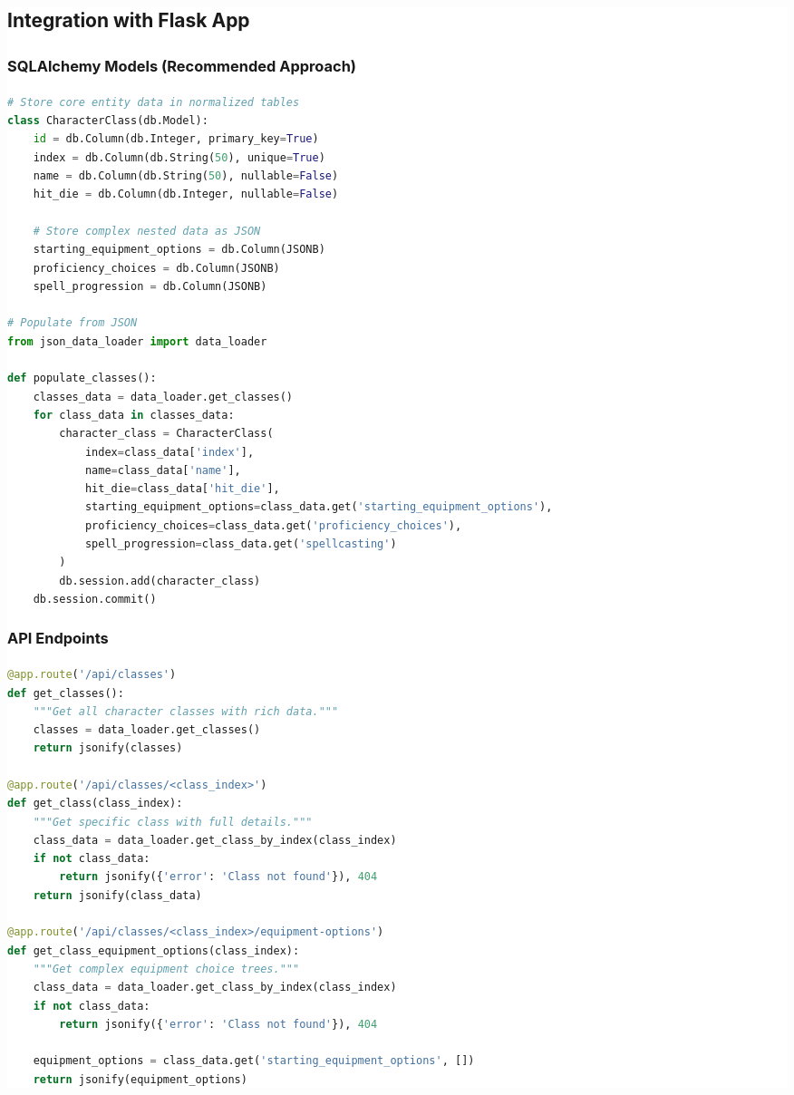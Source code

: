 ## Integration with Flask App

### **SQLAlchemy Models** (Recommended Approach)
```python
# Store core entity data in normalized tables
class CharacterClass(db.Model):
    id = db.Column(db.Integer, primary_key=True)
    index = db.Column(db.String(50), unique=True)
    name = db.Column(db.String(50), nullable=False)
    hit_die = db.Column(db.Integer, nullable=False)
    
    # Store complex nested data as JSON
    starting_equipment_options = db.Column(JSONB)
    proficiency_choices = db.Column(JSONB)
    spell_progression = db.Column(JSONB)

# Populate from JSON
from json_data_loader import data_loader

def populate_classes():
    classes_data = data_loader.get_classes()
    for class_data in classes_data:
        character_class = CharacterClass(
            index=class_data['index'],
            name=class_data['name'],
            hit_die=class_data['hit_die'],
            starting_equipment_options=class_data.get('starting_equipment_options'),
            proficiency_choices=class_data.get('proficiency_choices'),
            spell_progression=class_data.get('spellcasting')
        )
        db.session.add(character_class)
    db.session.commit()
```

### **API Endpoints**
```python
@app.route('/api/classes')
def get_classes():
    """Get all character classes with rich data."""
    classes = data_loader.get_classes()
    return jsonify(classes)

@app.route('/api/classes/<class_index>')
def get_class(class_index):
    """Get specific class with full details."""
    class_data = data_loader.get_class_by_index(class_index)
    if not class_data:
        return jsonify({'error': 'Class not found'}), 404
    return jsonify(class_data)

@app.route('/api/classes/<class_index>/equipment-options')
def get_class_equipment_options(class_index):
    """Get complex equipment choice trees."""
    class_data = data_loader.get_class_by_index(class_index)
    if not class_data:
        return jsonify({'error': 'Class not found'}), 404
    
    equipment_options = class_data.get('starting_equipment_options', [])
    return jsonify(equipment_options)
```

